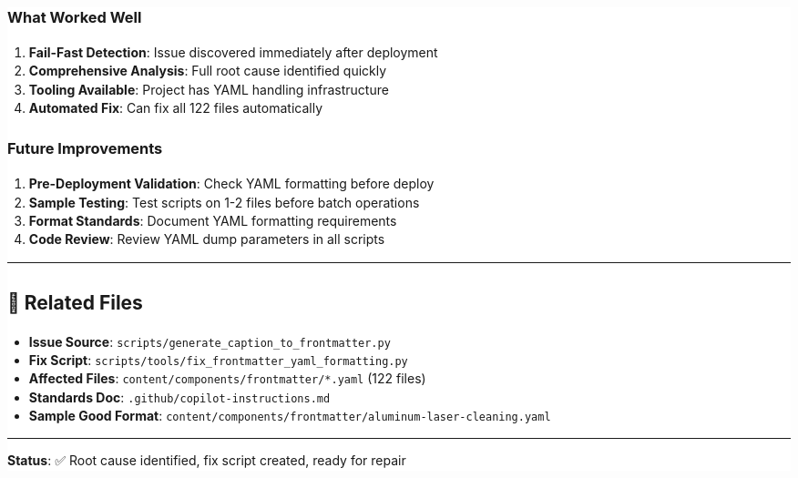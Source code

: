 ### What Worked Well
1. **Fail-Fast Detection**: Issue discovered immediately after deployment
2. **Comprehensive Analysis**: Full root cause identified quickly
3. **Tooling Available**: Project has YAML handling infrastructure
4. **Automated Fix**: Can fix all 122 files automatically

### Future Improvements
1. **Pre-Deployment Validation**: Check YAML formatting before deploy
2. **Sample Testing**: Test scripts on 1-2 files before batch operations
3. **Format Standards**: Document YAML formatting requirements
4. **Code Review**: Review YAML dump parameters in all scripts

---

## 🔗 Related Files

- **Issue Source**: `scripts/generate_caption_to_frontmatter.py`
- **Fix Script**: `scripts/tools/fix_frontmatter_yaml_formatting.py`
- **Affected Files**: `content/components/frontmatter/*.yaml` (122 files)
- **Standards Doc**: `.github/copilot-instructions.md`
- **Sample Good Format**: `content/components/frontmatter/aluminum-laser-cleaning.yaml`

---

**Status**: ✅ Root cause identified, fix script created, ready for repair

